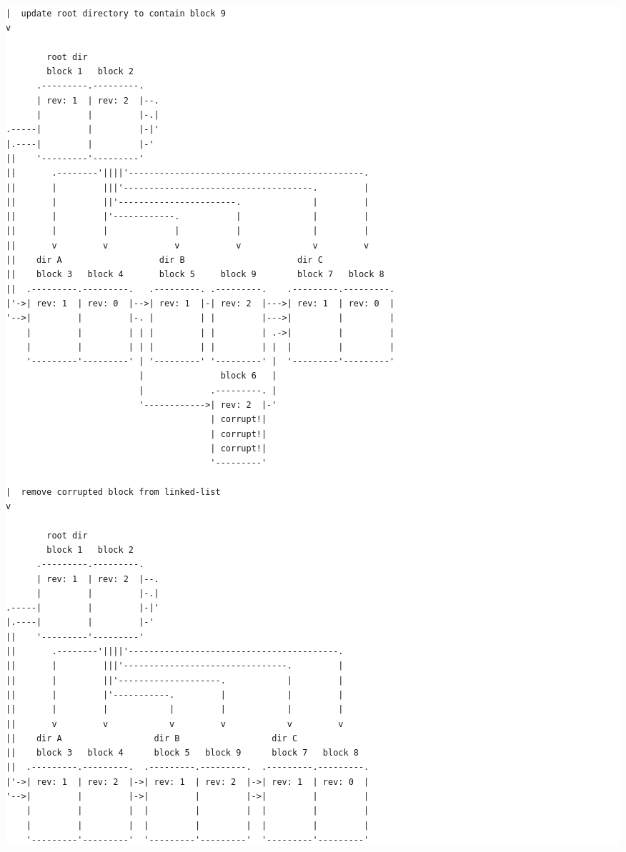 ```
|  update root directory to contain block 9
v

        root dir
        block 1   block 2
      .---------.---------.
      | rev: 1  | rev: 2  |--.
      |         |         |-.|
.-----|         |         |-|'
|.----|         |         |-'
||    '---------'---------'
||       .--------'||||'----------------------------------------------.
||       |         |||'-------------------------------------.         |
||       |         ||'-----------------------.              |         |
||       |         |'------------.           |              |         |
||       |         |             |           |              |         |
||       v         v             v           v              v         v
||    dir A                   dir B                      dir C
||    block 3   block 4       block 5     block 9        block 7   block 8
||  .---------.---------.   .---------. .---------.    .---------.---------.
|'->| rev: 1  | rev: 0  |-->| rev: 1  |-| rev: 2  |--->| rev: 1  | rev: 0  |
'-->|         |         |-. |         | |         |--->|         |         |
    |         |         | | |         | |         | .->|         |         |
    |         |         | | |         | |         | |  |         |         |
    '---------'---------' | '---------' '---------' |  '---------'---------'
                          |               block 6   |
                          |             .---------. |
                          '------------>| rev: 2  |-'
                                        | corrupt!|
                                        | corrupt!|
                                        | corrupt!|
                                        '---------'

|  remove corrupted block from linked-list
v

        root dir
        block 1   block 2
      .---------.---------.
      | rev: 1  | rev: 2  |--.
      |         |         |-.|
.-----|         |         |-|'
|.----|         |         |-'
||    '---------'---------'
||       .--------'||||'-----------------------------------------.
||       |         |||'--------------------------------.         |
||       |         ||'--------------------.            |         |
||       |         |'-----------.         |            |         |
||       |         |            |         |            |         |
||       v         v            v         v            v         v
||    dir A                  dir B                  dir C
||    block 3   block 4      block 5   block 9      block 7   block 8
||  .---------.---------.  .---------.---------.  .---------.---------.
|'->| rev: 1  | rev: 2  |->| rev: 1  | rev: 2  |->| rev: 1  | rev: 0  |
'-->|         |         |->|         |         |->|         |         |
    |         |         |  |         |         |  |         |         |
    |         |         |  |         |         |  |         |         |
    '---------'---------'  '---------'---------'  '---------'---------'
```
